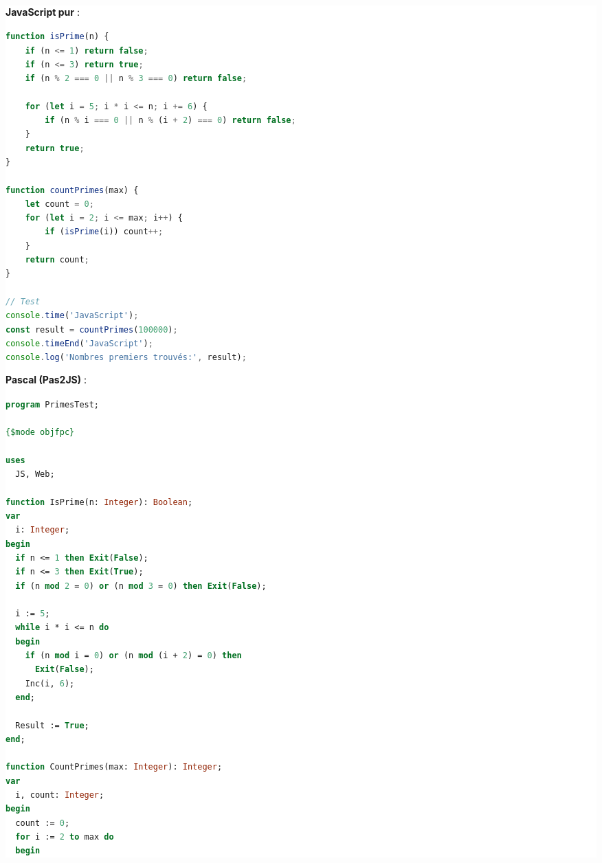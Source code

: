 **JavaScript pur** :

```javascript
function isPrime(n) {
    if (n <= 1) return false;
    if (n <= 3) return true;
    if (n % 2 === 0 || n % 3 === 0) return false;

    for (let i = 5; i * i <= n; i += 6) {
        if (n % i === 0 || n % (i + 2) === 0) return false;
    }
    return true;
}

function countPrimes(max) {
    let count = 0;
    for (let i = 2; i <= max; i++) {
        if (isPrime(i)) count++;
    }
    return count;
}

// Test
console.time('JavaScript');
const result = countPrimes(100000);
console.timeEnd('JavaScript');
console.log('Nombres premiers trouvés:', result);
```

**Pascal (Pas2JS)** :

```pascal
program PrimesTest;

{$mode objfpc}

uses
  JS, Web;

function IsPrime(n: Integer): Boolean;
var
  i: Integer;
begin
  if n <= 1 then Exit(False);
  if n <= 3 then Exit(True);
  if (n mod 2 = 0) or (n mod 3 = 0) then Exit(False);

  i := 5;
  while i * i <= n do
  begin
    if (n mod i = 0) or (n mod (i + 2) = 0) then
      Exit(False);
    Inc(i, 6);
  end;

  Result := True;
end;

function CountPrimes(max: Integer): Integer;
var
  i, count: Integer;
begin
  count := 0;
  for i := 2 to max do
  begin
```